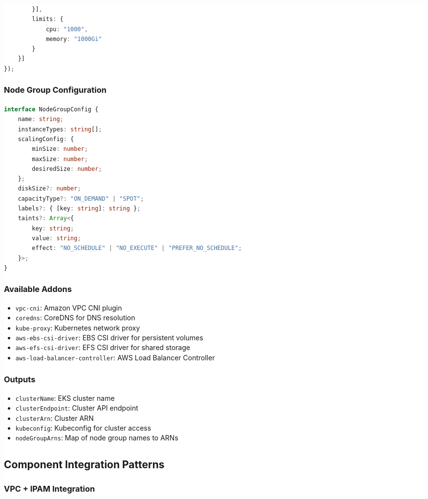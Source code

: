```typescript
        }],
        limits: {
            cpu: "1000",
            memory: "1000Gi"
        }
    }]
});
```

### Node Group Configuration

```typescript
interface NodeGroupConfig {
    name: string;
    instanceTypes: string[];
    scalingConfig: {
        minSize: number;
        maxSize: number;
        desiredSize: number;
    };
    diskSize?: number;
    capacityType?: "ON_DEMAND" | "SPOT";
    labels?: { [key: string]: string };
    taints?: Array<{
        key: string;
        value: string;
        effect: "NO_SCHEDULE" | "NO_EXECUTE" | "PREFER_NO_SCHEDULE";
    }>;
}
```

### Available Addons

- `vpc-cni`: Amazon VPC CNI plugin
- `coredns`: CoreDNS for DNS resolution
- `kube-proxy`: Kubernetes network proxy
- `aws-ebs-csi-driver`: EBS CSI driver for persistent volumes
- `aws-efs-csi-driver`: EFS CSI driver for shared storage
- `aws-load-balancer-controller`: AWS Load Balancer Controller

### Outputs

- `clusterName`: EKS cluster name
- `clusterEndpoint`: Cluster API endpoint
- `clusterArn`: Cluster ARN
- `kubeconfig`: Kubeconfig for cluster access
- `nodeGroupArns`: Map of node group names to ARNs

## Component Integration Patterns

### VPC + IPAM Integration
